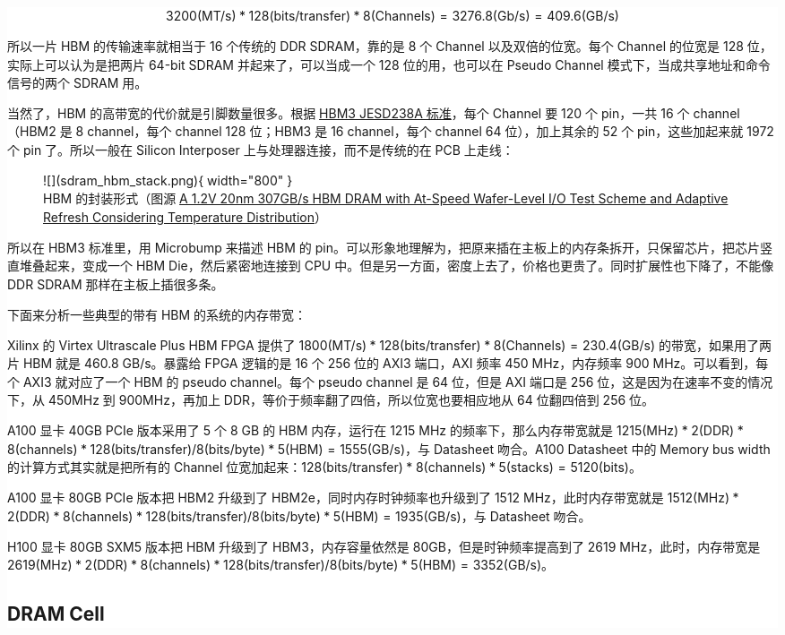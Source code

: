 $$
3200 \mathrm{(MT/s)} * 128 \mathrm{(bits/transfer)} * 8 \mathrm{(Channels)} = 3276.8 \mathrm{(Gb/s)} = 409.6 \mathrm{(GB/s)}
$$

所以一片 HBM 的传输速率就相当于 16 个传统的 DDR SDRAM，靠的是 8 个 Channel 以及双倍的位宽。每个 Channel 的位宽是 128 位，实际上可以认为是把两片 64-bit SDRAM 并起来了，可以当成一个 128 位的用，也可以在 Pseudo Channel 模式下，当成共享地址和命令信号的两个 SDRAM 用。

当然了，HBM 的高带宽的代价就是引脚数量很多。根据 [HBM3 JESD238A 标准](https://www.jedec.org/system/files/docs/JESD238A.pdf)，每个 Channel 要 120 个 pin，一共 16 个 channel（HBM2 是 8 channel，每个 channel 128 位；HBM3 是 16 channel，每个 channel 64 位），加上其余的 52 个 pin，这些加起来就 1972 个 pin 了。所以一般在 Silicon Interposer 上与处理器连接，而不是传统的在 PCB 上走线：

<figure markdown>
  ![](sdram_hbm_stack.png){ width="800" }
  <figcaption>HBM 的封装形式（图源 <a href="https://picture.iczhiku.com/resource/ieee/WYifSuFTZuHLFcMV.pdf">A 1.2V 20nm 307GB/s HBM DRAM with At-Speed Wafer-Level I/O Test Scheme and Adaptive Refresh Considering Temperature Distribution</a>）</figcaption>
</figure>

所以在 HBM3 标准里，用 Microbump 来描述 HBM 的 pin。可以形象地理解为，把原来插在主板上的内存条拆开，只保留芯片，把芯片竖直堆叠起来，变成一个 HBM Die，然后紧密地连接到 CPU 中。但是另一方面，密度上去了，价格也更贵了。同时扩展性也下降了，不能像 DDR SDRAM 那样在主板上插很多条。

下面来分析一些典型的带有 HBM 的系统的内存带宽：

Xilinx 的 Virtex Ultrascale Plus HBM FPGA 提供了 $1800 \mathrm{(MT/s)} * 128 \mathrm{(bits/transfer)} * 8 \mathrm{(Channels)} = 230.4 \mathrm{(GB/s)}$ 的带宽，如果用了两片 HBM 就是 460.8 GB/s。暴露给 FPGA 逻辑的是 16 个 256 位的 AXI3 端口，AXI 频率 450 MHz，内存频率 900 MHz。可以看到，每个 AXI3 就对应了一个 HBM 的 pseudo channel。每个 pseudo channel 是 64 位，但是 AXI 端口是 256 位，这是因为在速率不变的情况下，从 450MHz 到 900MHz，再加上 DDR，等价于频率翻了四倍，所以位宽也要相应地从 64 位翻四倍到 256 位。

A100 显卡 40GB PCIe 版本采用了 5 个 8 GB 的 HBM 内存，运行在 1215 MHz 的频率下，那么内存带宽就是 $1215 \mathrm{(MHz)} * 2 \mathrm{(DDR)} * 8 \mathrm{(channels)} * 128 \mathrm{(bits/transfer)} / 8 \mathrm{(bits/byte)} * 5 \mathrm{(HBM)} = 1555 \mathrm{(GB/s)}$，与 Datasheet 吻合。A100 Datasheet 中的 Memory bus width 的计算方式其实就是把所有的 Channel 位宽加起来：$128 \mathrm{(bits/transfer)} * 8 \mathrm{(channels)} * 5 \mathrm{(stacks)} = 5120 \mathrm{(bits)}$。

A100 显卡 80GB PCIe 版本把 HBM2 升级到了 HBM2e，同时内存时钟频率也升级到了 1512 MHz，此时内存带宽就是 $1512 \mathrm{(MHz)} * 2 \mathrm{(DDR)} * 8 \mathrm{(channels)} * 128 \mathrm{(bits/transfer)} / 8 \mathrm{(bits/byte)} * 5 \mathrm{(HBM)} = 1935 \mathrm{(GB/s)}$，与 Datasheet 吻合。

H100 显卡 80GB SXM5 版本把 HBM 升级到了 HBM3，内存容量依然是 80GB，但是时钟频率提高到了 2619 MHz，此时，内存带宽是 $2619 \mathrm{(MHz)} * 2 \mathrm{(DDR)} * 8 \mathrm{(channels)} * 128 \mathrm{(bits/transfer)} / 8 \mathrm{(bits/byte)} * 5 \mathrm{(HBM)} = 3352 \mathrm{(GB/s)}$。

## DRAM Cell
